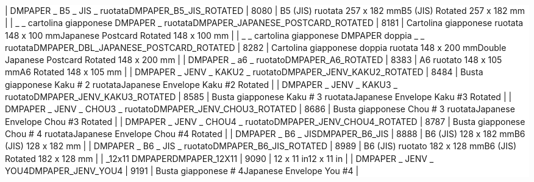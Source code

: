 | <span data-ttu-id="18eae-348">DMPAPER \_ B5 \_ JIS \_ ruotata</span><span class="sxs-lookup"><span data-stu-id="18eae-348">DMPAPER\_B5\_JIS\_ROTATED</span></span>                 | <span data-ttu-id="18eae-349">80</span><span class="sxs-lookup"><span data-stu-id="18eae-349">80</span></span>    | <span data-ttu-id="18eae-350">B5 (JIS) ruotata 257 x 182 mm</span><span class="sxs-lookup"><span data-stu-id="18eae-350">B5 (JIS) Rotated 257 x 182 mm</span></span>                 |
| <span data-ttu-id="18eae-351">\_ \_ cartolina giapponese DMPAPER \_ ruotata</span><span class="sxs-lookup"><span data-stu-id="18eae-351">DMPAPER\_JAPANESE\_POSTCARD\_ROTATED</span></span>      | <span data-ttu-id="18eae-352">81</span><span class="sxs-lookup"><span data-stu-id="18eae-352">81</span></span>    | <span data-ttu-id="18eae-353">Cartolina giapponese ruotata 148 x 100 mm</span><span class="sxs-lookup"><span data-stu-id="18eae-353">Japanese Postcard Rotated 148 x 100 mm</span></span>        |
| <span data-ttu-id="18eae-354">\_ \_ cartolina giapponese DMPAPER doppia \_ \_ ruotata</span><span class="sxs-lookup"><span data-stu-id="18eae-354">DMPAPER\_DBL\_JAPANESE\_POSTCARD\_ROTATED</span></span> | <span data-ttu-id="18eae-355">82</span><span class="sxs-lookup"><span data-stu-id="18eae-355">82</span></span>    | <span data-ttu-id="18eae-356">Cartolina giapponese doppia ruotata 148 x 200 mm</span><span class="sxs-lookup"><span data-stu-id="18eae-356">Double Japanese Postcard Rotated 148 x 200 mm</span></span> |
| <span data-ttu-id="18eae-357">DMPAPER \_ a6 \_ ruotato</span><span class="sxs-lookup"><span data-stu-id="18eae-357">DMPAPER\_A6\_ROTATED</span></span>                      | <span data-ttu-id="18eae-358">83</span><span class="sxs-lookup"><span data-stu-id="18eae-358">83</span></span>    | <span data-ttu-id="18eae-359">A6 ruotato 148 x 105 mm</span><span class="sxs-lookup"><span data-stu-id="18eae-359">A6 Rotated 148 x 105 mm</span></span>                       |
| <span data-ttu-id="18eae-360">DMPAPER \_ JENV \_ KAKU2 \_ ruotato</span><span class="sxs-lookup"><span data-stu-id="18eae-360">DMPAPER\_JENV\_KAKU2\_ROTATED</span></span>             | <span data-ttu-id="18eae-361">84</span><span class="sxs-lookup"><span data-stu-id="18eae-361">84</span></span>    | <span data-ttu-id="18eae-362">Busta giapponese Kaku \# 2 ruotata</span><span class="sxs-lookup"><span data-stu-id="18eae-362">Japanese Envelope Kaku \#2 Rotated</span></span>            |
| <span data-ttu-id="18eae-363">DMPAPER \_ JENV \_ KAKU3 \_ ruotato</span><span class="sxs-lookup"><span data-stu-id="18eae-363">DMPAPER\_JENV\_KAKU3\_ROTATED</span></span>             | <span data-ttu-id="18eae-364">85</span><span class="sxs-lookup"><span data-stu-id="18eae-364">85</span></span>    | <span data-ttu-id="18eae-365">Busta giapponese Kaku \# 3 ruotata</span><span class="sxs-lookup"><span data-stu-id="18eae-365">Japanese Envelope Kaku \#3 Rotated</span></span>            |
| <span data-ttu-id="18eae-366">DMPAPER \_ JENV \_ CHOU3 \_ ruotato</span><span class="sxs-lookup"><span data-stu-id="18eae-366">DMPAPER\_JENV\_CHOU3\_ROTATED</span></span>             | <span data-ttu-id="18eae-367">86</span><span class="sxs-lookup"><span data-stu-id="18eae-367">86</span></span>    | <span data-ttu-id="18eae-368">Busta giapponese Chou \# 3 ruotata</span><span class="sxs-lookup"><span data-stu-id="18eae-368">Japanese Envelope Chou \#3 Rotated</span></span>            |
| <span data-ttu-id="18eae-369">DMPAPER \_ JENV \_ CHOU4 \_ ruotato</span><span class="sxs-lookup"><span data-stu-id="18eae-369">DMPAPER\_JENV\_CHOU4\_ROTATED</span></span>             | <span data-ttu-id="18eae-370">87</span><span class="sxs-lookup"><span data-stu-id="18eae-370">87</span></span>    | <span data-ttu-id="18eae-371">Busta giapponese Chou \# 4 ruotata</span><span class="sxs-lookup"><span data-stu-id="18eae-371">Japanese Envelope Chou \#4 Rotated</span></span>            |
| <span data-ttu-id="18eae-372">DMPAPER \_ B6 \_ JIS</span><span class="sxs-lookup"><span data-stu-id="18eae-372">DMPAPER\_B6\_JIS</span></span>                          | <span data-ttu-id="18eae-373">88</span><span class="sxs-lookup"><span data-stu-id="18eae-373">88</span></span>    | <span data-ttu-id="18eae-374">B6 (JIS) 128 x 182 mm</span><span class="sxs-lookup"><span data-stu-id="18eae-374">B6 (JIS) 128 x 182 mm</span></span>                         |
| <span data-ttu-id="18eae-375">DMPAPER \_ B6 \_ JIS \_ ruotato</span><span class="sxs-lookup"><span data-stu-id="18eae-375">DMPAPER\_B6\_JIS\_ROTATED</span></span>                 | <span data-ttu-id="18eae-376">89</span><span class="sxs-lookup"><span data-stu-id="18eae-376">89</span></span>    | <span data-ttu-id="18eae-377">B6 (JIS) ruotato 182 x 128 mm</span><span class="sxs-lookup"><span data-stu-id="18eae-377">B6 (JIS) Rotated 182 x 128 mm</span></span>                 |
| <span data-ttu-id="18eae-378">\_12x11 DMPAPER</span><span class="sxs-lookup"><span data-stu-id="18eae-378">DMPAPER\_12X11</span></span>                            | <span data-ttu-id="18eae-379">90</span><span class="sxs-lookup"><span data-stu-id="18eae-379">90</span></span>    | <span data-ttu-id="18eae-380">12 x 11 in</span><span class="sxs-lookup"><span data-stu-id="18eae-380">12 x 11 in</span></span>                                    |
| <span data-ttu-id="18eae-381">DMPAPER \_ JENV \_ YOU4</span><span class="sxs-lookup"><span data-stu-id="18eae-381">DMPAPER\_JENV\_YOU4</span></span>                       | <span data-ttu-id="18eae-382">91</span><span class="sxs-lookup"><span data-stu-id="18eae-382">91</span></span>    | <span data-ttu-id="18eae-383">Busta giapponese \# 4</span><span class="sxs-lookup"><span data-stu-id="18eae-383">Japanese Envelope You \#4</span></span>                     |